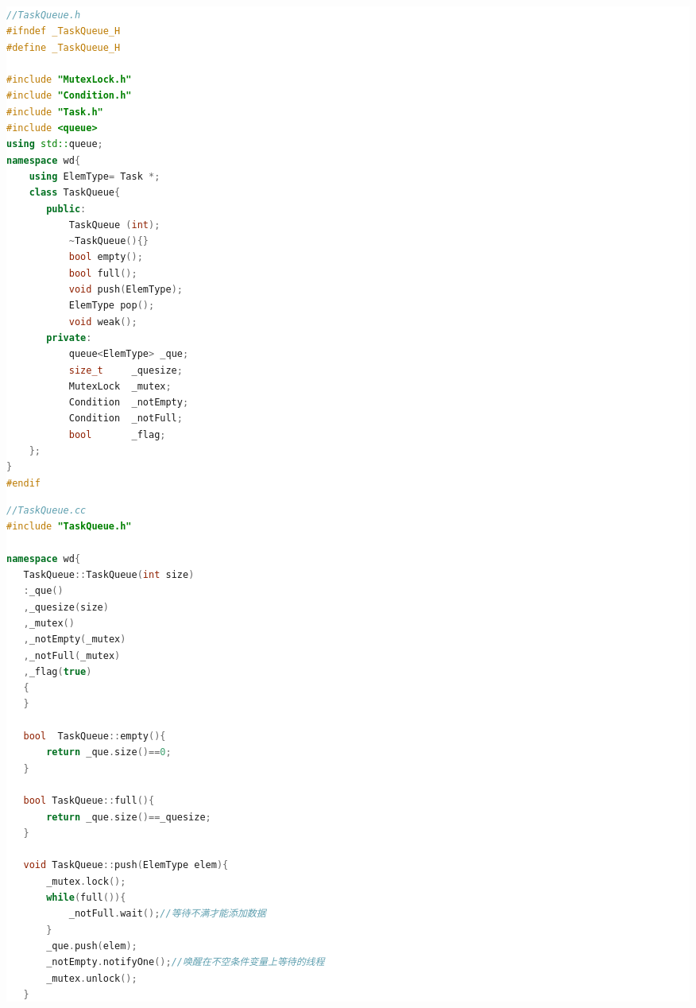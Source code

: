 ```C++
//TaskQueue.h
#ifndef _TaskQueue_H
#define _TaskQueue_H

#include "MutexLock.h"
#include "Condition.h"
#include "Task.h"
#include <queue>
using std::queue;
namespace wd{
    using ElemType= Task *;
    class TaskQueue{
       public:
           TaskQueue (int);
           ~TaskQueue(){}
           bool empty();
           bool full();
           void push(ElemType);
           ElemType pop();
           void weak();
       private:
           queue<ElemType> _que;
           size_t     _quesize;
           MutexLock  _mutex;
           Condition  _notEmpty;
           Condition  _notFull;
           bool       _flag;
    };
}
#endif
```

```c++
//TaskQueue.cc
#include "TaskQueue.h"

namespace wd{
   TaskQueue::TaskQueue(int size)
   :_que()
   ,_quesize(size)
   ,_mutex()
   ,_notEmpty(_mutex)
   ,_notFull(_mutex)
   ,_flag(true)
   {
   }

   bool  TaskQueue::empty(){
       return _que.size()==0;
   }

   bool TaskQueue::full(){
       return _que.size()==_quesize;
   }

   void TaskQueue::push(ElemType elem){
       _mutex.lock();
       while(full()){
           _notFull.wait();//等待不满才能添加数据
       }
       _que.push(elem);
       _notEmpty.notifyOne();//唤醒在不空条件变量上等待的线程
       _mutex.unlock();
   }
```